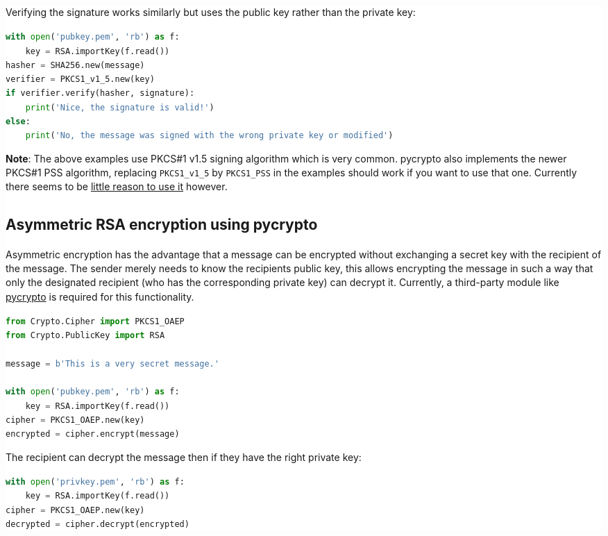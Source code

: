 ```py

```

Verifying the signature works similarly but uses the public key rather than the private key:

```py
with open('pubkey.pem', 'rb') as f:
    key = RSA.importKey(f.read())
hasher = SHA256.new(message)
verifier = PKCS1_v1_5.new(key)
if verifier.verify(hasher, signature):
    print('Nice, the signature is valid!')
else:
    print('No, the message was signed with the wrong private key or modified')

```

**Note**: The above examples use PKCS#1 v1.5 signing algorithm which is very common. pycrypto also implements the newer PKCS#1 PSS algorithm, replacing `PKCS1_v1_5` by `PKCS1_PSS` in the examples should     work if you want to use that one. Currently there seems to be [little reason to use it](http://crypto.stackexchange.com/questions/3850/is-rsassa-pkcs1-v1-5-a-good-signature-scheme-for-new-systems) however.



## Asymmetric RSA encryption using pycrypto


Asymmetric encryption has the advantage that a message can be encrypted without exchanging a secret key with the recipient of the message. The sender merely needs to know the recipients public key, this allows encrypting the message in such a way that only the designated recipient (who has the corresponding private key) can decrypt it. Currently, a third-party module like [pycrypto](https://pypi.python.org/pypi/pycrypto) is required for this functionality.

```py
from Crypto.Cipher import PKCS1_OAEP
from Crypto.PublicKey import RSA

message = b'This is a very secret message.'

with open('pubkey.pem', 'rb') as f:
    key = RSA.importKey(f.read())
cipher = PKCS1_OAEP.new(key)
encrypted = cipher.encrypt(message)

```

The recipient can decrypt the message then if they have the right private key:

```py
with open('privkey.pem', 'rb') as f:
    key = RSA.importKey(f.read())
cipher = PKCS1_OAEP.new(key)
decrypted = cipher.decrypt(encrypted)

```
